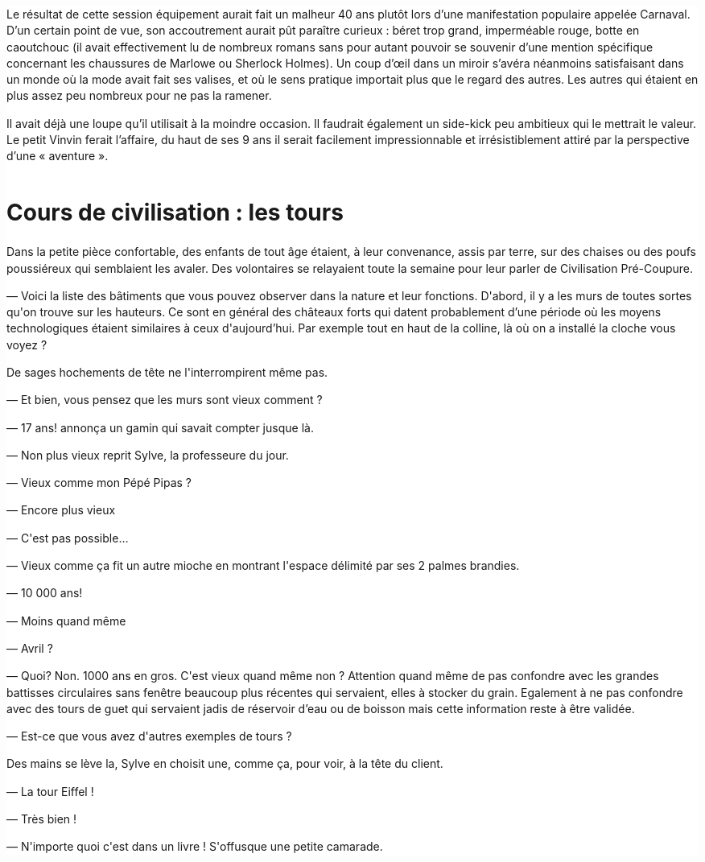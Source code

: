 Le résultat de cette session équipement aurait fait un malheur 40 ans plutôt lors d’une manifestation populaire appelée Carnaval. D’un certain point de vue, son accoutrement aurait pût paraître curieux : béret trop grand, imperméable rouge, botte en caoutchouc (il avait effectivement lu de nombreux romans sans pour autant pouvoir se souvenir d’une mention spécifique concernant les chaussures de Marlowe ou Sherlock Holmes). Un coup d’œil dans un miroir s’avéra néanmoins satisfaisant dans un monde où la mode avait fait ses valises, et où le sens pratique importait plus que le regard des autres. Les autres qui étaient en plus assez peu nombreux pour ne pas la ramener.

Il avait déjà une loupe qu’il utilisait à la moindre occasion. Il faudrait également un side-kick peu ambitieux qui le mettrait le valeur. Le petit Vinvin ferait l’affaire, du haut de ses 9 ans il serait facilement impressionnable et irrésistiblement attiré par la perspective d’une « aventure ».

# Cours de civilisation : les tours

Dans la petite pièce confortable, des enfants de tout âge étaient, à leur convenance, assis par terre, sur des chaises ou des poufs poussiéreux qui semblaient les avaler. Des volontaires se relayaient toute la semaine pour leur parler de Civilisation Pré-Coupure.

— Voici la liste des bâtiments que vous pouvez observer dans la nature et leur fonctions. D'abord, il y a les murs de toutes sortes qu'on trouve sur les hauteurs. Ce sont en général des châteaux forts qui datent probablement d’une période où les moyens technologiques étaient similaires à ceux d'aujourd’hui. Par exemple tout en haut de la colline, là où on a installé la cloche vous voyez ?

De sages hochements de tête ne l'interrompirent même pas.

— Et bien, vous pensez que les murs sont vieux comment ?

— 17 ans! annonça un gamin qui savait compter jusque là.

— Non plus vieux reprit Sylve, la professeure du jour.

— Vieux comme mon Pépé Pipas ?

— Encore plus vieux

— C'est pas possible…

— Vieux comme ça fit un autre mioche en montrant l'espace délimité par ses 2 palmes brandies.

— 10 000 ans!

— Moins quand même

— Avril ?

— Quoi? Non. 1000 ans en gros. C'est vieux quand même non ? Attention quand même de pas confondre avec les grandes battisses circulaires sans fenêtre beaucoup plus récentes qui servaient, elles à stocker du grain. Egalement à ne pas confondre avec des tours de guet qui servaient jadis de réservoir d’eau ou de boisson mais cette information reste à être validée.

— Est-ce que vous avez d'autres exemples de tours ?

Des mains se lève la, Sylve en choisit une, comme ça, pour voir, à la tête du client.

— La tour Eiffel !

— Très bien !

— N'importe quoi c'est dans un livre ! S'offusque une petite camarade.
